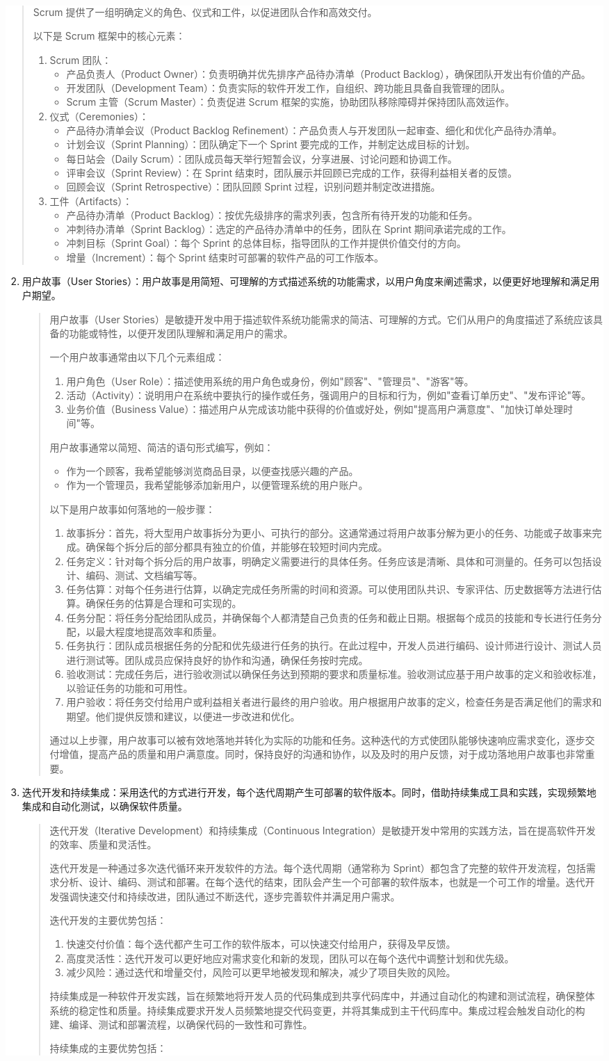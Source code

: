    > Scrum 提供了一组明确定义的角色、仪式和工件，以促进团队合作和高效交付。
   >
   > 以下是 Scrum 框架中的核心元素：
   >
   > 1. Scrum 团队：
   >    - 产品负责人（Product Owner）：负责明确并优先排序产品待办清单（Product Backlog），确保团队开发出有价值的产品。
   >    - 开发团队（Development Team）：负责实际的软件开发工作，自组织、跨功能且具备自我管理的团队。
   >    - Scrum 主管（Scrum Master）：负责促进 Scrum 框架的实施，协助团队移除障碍并保持团队高效运作。
   > 2. 仪式（Ceremonies）：
   >    - 产品待办清单会议（Product Backlog Refinement）：产品负责人与开发团队一起审查、细化和优化产品待办清单。
   >    - 计划会议（Sprint Planning）：团队确定下一个 Sprint 要完成的工作，并制定达成目标的计划。
   >    - 每日站会（Daily Scrum）：团队成员每天举行短暂会议，分享进展、讨论问题和协调工作。
   >    - 评审会议（Sprint Review）：在 Sprint 结束时，团队展示并回顾已完成的工作，获得利益相关者的反馈。
   >    - 回顾会议（Sprint Retrospective）：团队回顾 Sprint 过程，识别问题并制定改进措施。
   > 3. 工件（Artifacts）：
   >    - 产品待办清单（Product Backlog）：按优先级排序的需求列表，包含所有待开发的功能和任务。
   >    - 冲刺待办清单（Sprint Backlog）：选定的产品待办清单中的任务，团队在 Sprint 期间承诺完成的工作。
   >    - 冲刺目标（Sprint Goal）：每个 Sprint 的总体目标，指导团队的工作并提供价值交付的方向。
   >    - 增量（Increment）：每个 Sprint 结束时可部署的软件产品的可工作版本。

2. 用户故事（User Stories）：用户故事是用简短、可理解的方式描述系统的功能需求，以用户角度来阐述需求，以便更好地理解和满足用户期望。

   > 用户故事（User Stories）是敏捷开发中用于描述软件系统功能需求的简洁、可理解的方式。它们从用户的角度描述了系统应该具备的功能或特性，以便开发团队理解和满足用户的需求。
   >
   > 一个用户故事通常由以下几个元素组成：
   >
   > 1. 用户角色（User Role）：描述使用系统的用户角色或身份，例如"顾客"、"管理员"、"游客"等。
   > 2. 活动（Activity）：说明用户在系统中要执行的操作或任务，强调用户的目标和行为，例如"查看订单历史"、"发布评论"等。
   > 3. 业务价值（Business Value）：描述用户从完成该功能中获得的价值或好处，例如"提高用户满意度"、"加快订单处理时间"等。
   >
   > 用户故事通常以简短、简洁的语句形式编写，例如：
   >
   > - 作为一个顾客，我希望能够浏览商品目录，以便查找感兴趣的产品。
   > - 作为一个管理员，我希望能够添加新用户，以便管理系统的用户账户。
   >
   > 以下是用户故事如何落地的一般步骤：
   >
   > 1. 故事拆分：首先，将大型用户故事拆分为更小、可执行的部分。这通常通过将用户故事分解为更小的任务、功能或子故事来完成。确保每个拆分后的部分都具有独立的价值，并能够在较短时间内完成。
   > 2. 任务定义：针对每个拆分后的用户故事，明确定义需要进行的具体任务。任务应该是清晰、具体和可测量的。任务可以包括设计、编码、测试、文档编写等。
   > 3. 任务估算：对每个任务进行估算，以确定完成任务所需的时间和资源。可以使用团队共识、专家评估、历史数据等方法进行估算。确保任务的估算是合理和可实现的。
   > 4. 任务分配：将任务分配给团队成员，并确保每个人都清楚自己负责的任务和截止日期。根据每个成员的技能和专长进行任务分配，以最大程度地提高效率和质量。
   > 5. 任务执行：团队成员根据任务的分配和优先级进行任务的执行。在此过程中，开发人员进行编码、设计师进行设计、测试人员进行测试等。团队成员应保持良好的协作和沟通，确保任务按时完成。
   > 6. 验收测试：完成任务后，进行验收测试以确保任务达到预期的要求和质量标准。验收测试应基于用户故事的定义和验收标准，以验证任务的功能和可用性。
   > 7. 用户验收：将任务交付给用户或利益相关者进行最终的用户验收。用户根据用户故事的定义，检查任务是否满足他们的需求和期望。他们提供反馈和建议，以便进一步改进和优化。
   >
   > 通过以上步骤，用户故事可以被有效地落地并转化为实际的功能和任务。这种迭代的方式使团队能够快速响应需求变化，逐步交付增值，提高产品的质量和用户满意度。同时，保持良好的沟通和协作，以及及时的用户反馈，对于成功落地用户故事也非常重要。

3. 迭代开发和持续集成：采用迭代的方式进行开发，每个迭代周期产生可部署的软件版本。同时，借助持续集成工具和实践，实现频繁地集成和自动化测试，以确保软件质量。

   > 迭代开发（Iterative Development）和持续集成（Continuous Integration）是敏捷开发中常用的实践方法，旨在提高软件开发的效率、质量和灵活性。
   >
   > 迭代开发是一种通过多次迭代循环来开发软件的方法。每个迭代周期（通常称为 Sprint）都包含了完整的软件开发流程，包括需求分析、设计、编码、测试和部署。在每个迭代的结束，团队会产生一个可部署的软件版本，也就是一个可工作的增量。迭代开发强调快速交付和持续改进，团队通过不断迭代，逐步完善软件并满足用户需求。
   >
   > 迭代开发的主要优势包括：
   >
   > 1. 快速交付价值：每个迭代都产生可工作的软件版本，可以快速交付给用户，获得及早反馈。
   > 2. 高度灵活性：迭代开发可以更好地应对需求变化和新的发现，团队可以在每个迭代中调整计划和优先级。
   > 3. 减少风险：通过迭代和增量交付，风险可以更早地被发现和解决，减少了项目失败的风险。
   >
   > 持续集成是一种软件开发实践，旨在频繁地将开发人员的代码集成到共享代码库中，并通过自动化的构建和测试流程，确保整体系统的稳定性和质量。持续集成要求开发人员频繁地提交代码变更，并将其集成到主干代码库中。集成过程会触发自动化的构建、编译、测试和部署流程，以确保代码的一致性和可靠性。
   >
   > 持续集成的主要优势包括：